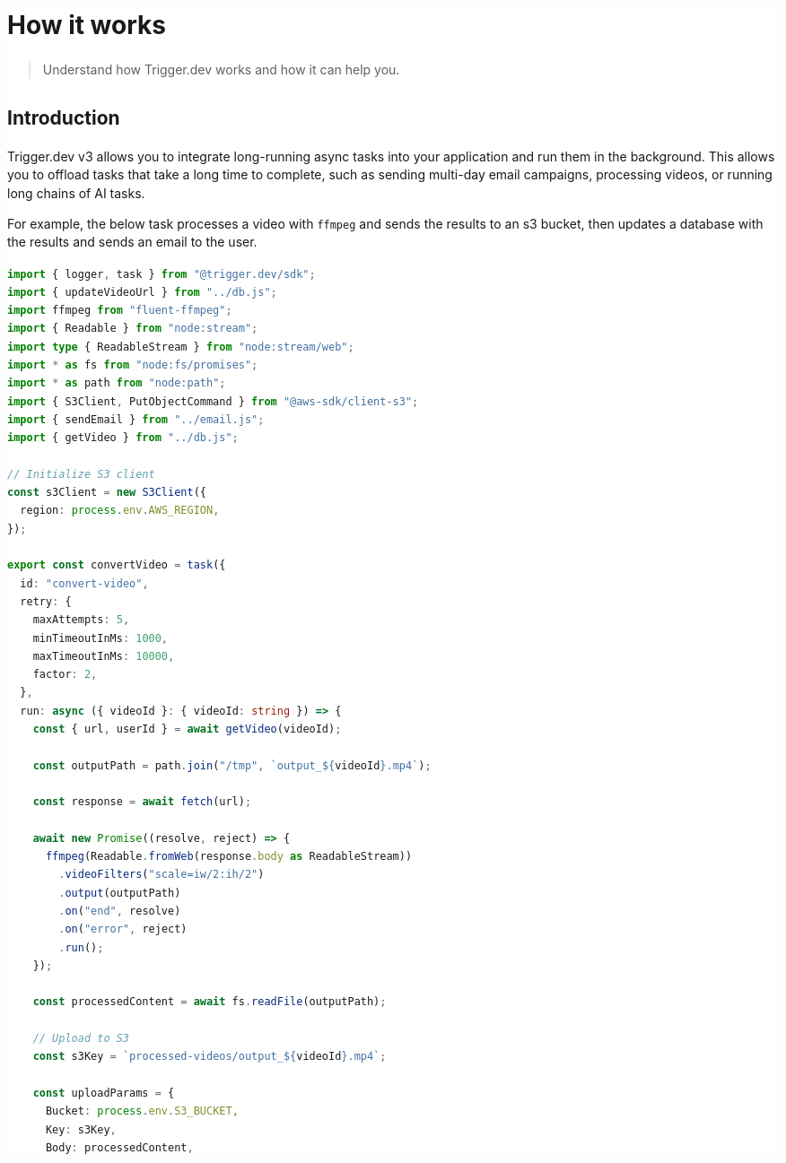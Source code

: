 # How it works

> Understand how Trigger.dev works and how it can help you.

## Introduction

Trigger.dev v3 allows you to integrate long-running async tasks into your application and run them in the background. This allows you to offload tasks that take a long time to complete, such as sending multi-day email campaigns, processing videos, or running long chains of AI tasks.

For example, the below task processes a video with `ffmpeg` and sends the results to an s3 bucket, then updates a database with the results and sends an email to the user.

```ts /trigger/video.ts
import { logger, task } from "@trigger.dev/sdk";
import { updateVideoUrl } from "../db.js";
import ffmpeg from "fluent-ffmpeg";
import { Readable } from "node:stream";
import type { ReadableStream } from "node:stream/web";
import * as fs from "node:fs/promises";
import * as path from "node:path";
import { S3Client, PutObjectCommand } from "@aws-sdk/client-s3";
import { sendEmail } from "../email.js";
import { getVideo } from "../db.js";

// Initialize S3 client
const s3Client = new S3Client({
  region: process.env.AWS_REGION,
});

export const convertVideo = task({
  id: "convert-video",
  retry: {
    maxAttempts: 5,
    minTimeoutInMs: 1000,
    maxTimeoutInMs: 10000,
    factor: 2,
  },
  run: async ({ videoId }: { videoId: string }) => {
    const { url, userId } = await getVideo(videoId);

    const outputPath = path.join("/tmp", `output_${videoId}.mp4`);

    const response = await fetch(url);

    await new Promise((resolve, reject) => {
      ffmpeg(Readable.fromWeb(response.body as ReadableStream))
        .videoFilters("scale=iw/2:ih/2")
        .output(outputPath)
        .on("end", resolve)
        .on("error", reject)
        .run();
    });

    const processedContent = await fs.readFile(outputPath);

    // Upload to S3
    const s3Key = `processed-videos/output_${videoId}.mp4`;

    const uploadParams = {
      Bucket: process.env.S3_BUCKET,
      Key: s3Key,
      Body: processedContent,
```